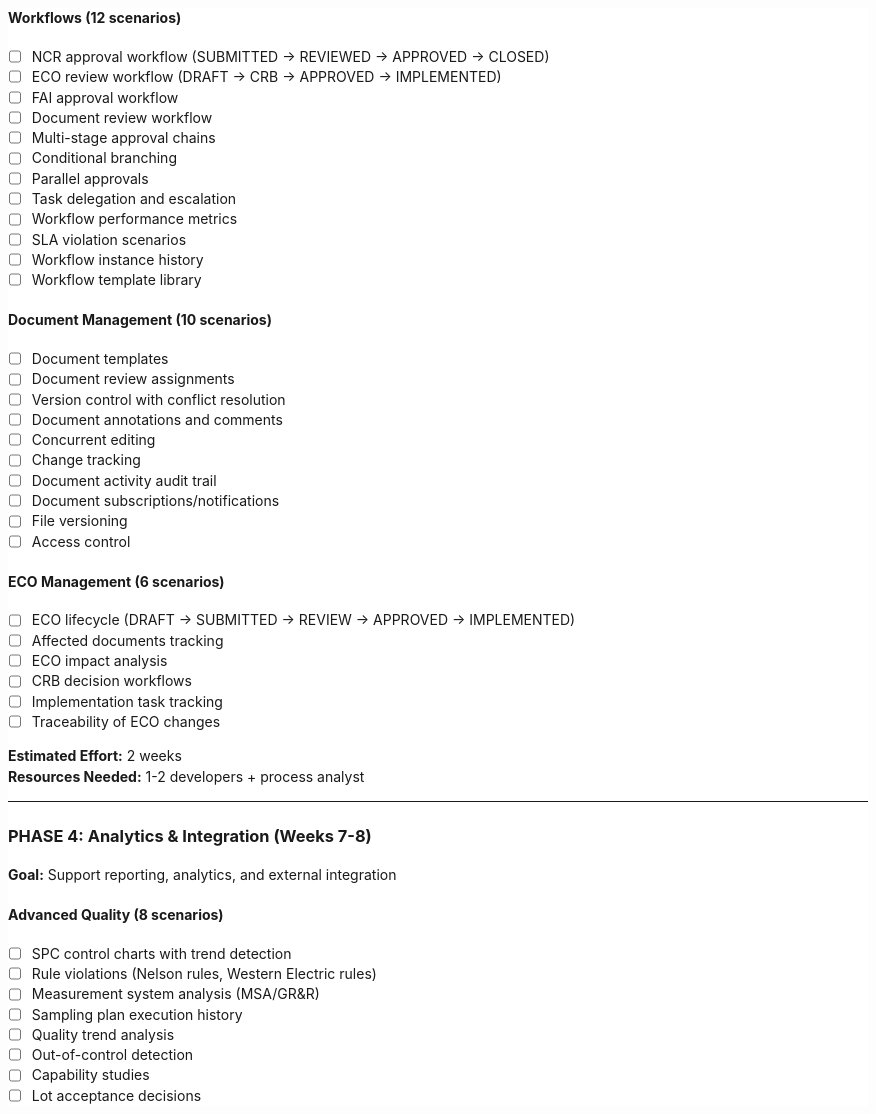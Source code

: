#### Workflows (12 scenarios)
- [ ] NCR approval workflow (SUBMITTED → REVIEWED → APPROVED → CLOSED)
- [ ] ECO review workflow (DRAFT → CRB → APPROVED → IMPLEMENTED)
- [ ] FAI approval workflow
- [ ] Document review workflow
- [ ] Multi-stage approval chains
- [ ] Conditional branching
- [ ] Parallel approvals
- [ ] Task delegation and escalation
- [ ] Workflow performance metrics
- [ ] SLA violation scenarios
- [ ] Workflow instance history
- [ ] Workflow template library

#### Document Management (10 scenarios)
- [ ] Document templates
- [ ] Document review assignments
- [ ] Version control with conflict resolution
- [ ] Document annotations and comments
- [ ] Concurrent editing
- [ ] Change tracking
- [ ] Document activity audit trail
- [ ] Document subscriptions/notifications
- [ ] File versioning
- [ ] Access control

#### ECO Management (6 scenarios)
- [ ] ECO lifecycle (DRAFT → SUBMITTED → REVIEW → APPROVED → IMPLEMENTED)
- [ ] Affected documents tracking
- [ ] ECO impact analysis
- [ ] CRB decision workflows
- [ ] Implementation task tracking
- [ ] Traceability of ECO changes

**Estimated Effort:** 2 weeks  
**Resources Needed:** 1-2 developers + process analyst

---

### PHASE 4: Analytics & Integration (Weeks 7-8)
**Goal:** Support reporting, analytics, and external integration

#### Advanced Quality (8 scenarios)
- [ ] SPC control charts with trend detection
- [ ] Rule violations (Nelson rules, Western Electric rules)
- [ ] Measurement system analysis (MSA/GR&R)
- [ ] Sampling plan execution history
- [ ] Quality trend analysis
- [ ] Out-of-control detection
- [ ] Capability studies
- [ ] Lot acceptance decisions
